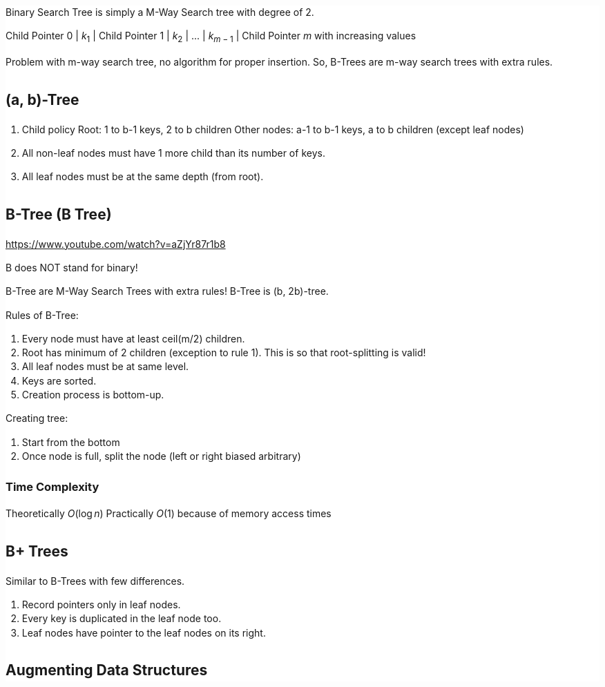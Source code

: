 Binary Search Tree is simply a M-Way Search tree with degree of 2.

Child Pointer 0 | $k_1$ | Child Pointer 1 | $k_2$ | ... | $k_{m-1}$ | Child Pointer $m$
with increasing values

Problem with m-way search tree, no algorithm for proper insertion. So, B-Trees are m-way search trees with extra rules.

## (a, b)-Tree

1. Child policy
   Root: 1 to b-1 keys, 2 to b children
   Other nodes: a-1 to b-1 keys, a to b children (except leaf nodes)

2. All non-leaf nodes must have 1 more child than its number of keys.

3. All leaf nodes must be at the same depth (from root).

## B-Tree (B Tree)

https://www.youtube.com/watch?v=aZjYr87r1b8

B does NOT stand for binary!

B-Tree are M-Way Search Trees with extra rules!
B-Tree is (b, 2b)-tree.

Rules of B-Tree:

1. Every node must have at least ceil(m/2) children.
2. Root has minimum of 2 children (exception to rule 1). This is so that root-splitting is valid!
3. All leaf nodes must be at same level.
4. Keys are sorted.
5. Creation process is bottom-up.

Creating tree:

1. Start from the bottom
2. Once node is full, split the node (left or right biased arbitrary)

### Time Complexity

Theoretically $O(\log n)$
Practically $O(1)$ because of memory access times

## B+ Trees

Similar to B-Trees with few differences.

1. Record pointers only in leaf nodes.
2. Every key is duplicated in the leaf node too.
3. Leaf nodes have pointer to the leaf nodes on its right.

## Augmenting Data Structures
